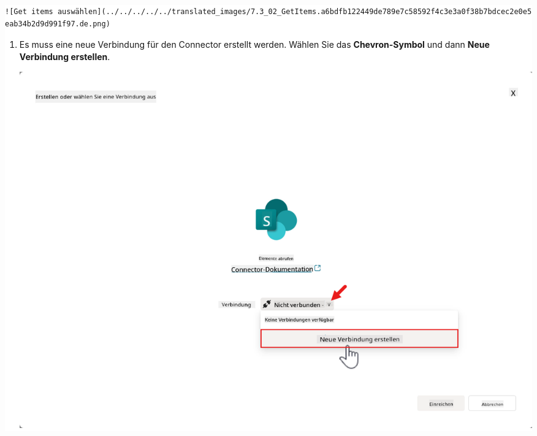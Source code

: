     ![Get items auswählen](../../../../../translated_images/7.3_02_GetItems.a6bdfb122449de789e7c58592f4c3e3a0f38b7bdcec2e0e5eab34b2d9d991f97.de.png)

1. Es muss eine neue Verbindung für den Connector erstellt werden. Wählen Sie das **Chevron-Symbol** und dann **Neue Verbindung erstellen**.

    ![Ein Werkzeug hinzufügen](../../../../../translated_images/7.3_03_CreateNewConnection.03f49fab97e5f5f2a298e4b1b2e5081304c9c98c5f3ad5be0302c241c3d83d94.de.png)
